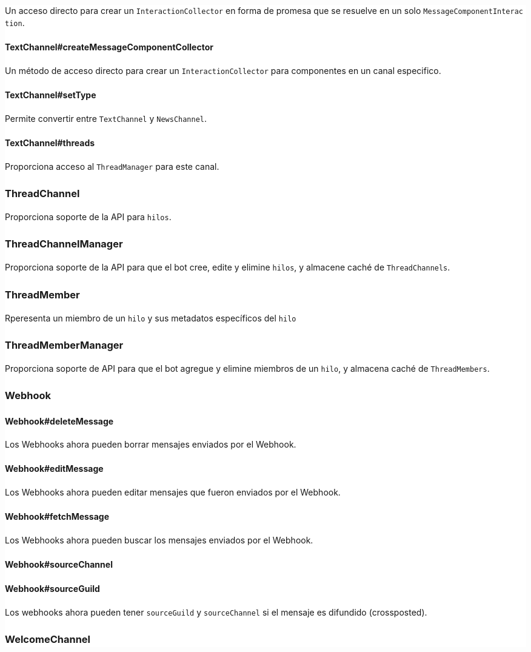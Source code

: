 Un acceso directo para crear un `InteractionCollector` en forma de promesa que se resuelve en un solo `MessageComponentInteraction`.

#### TextChannel#createMessageComponentCollector

Un método de acceso directo para crear un `InteractionCollector` para componentes en un canal especifico.

#### TextChannel#setType

Permite convertir entre `TextChannel` y `NewsChannel`.

#### TextChannel#threads

Proporciona acceso al `ThreadManager` para este canal.

### ThreadChannel

Proporciona soporte de la API para `hilos`.

### ThreadChannelManager

Proporciona soporte de la API para que el bot cree, edite y elimine `hilos`, y almacene caché de `ThreadChannels`.

### ThreadMember

Rperesenta un miembro de un `hilo` y  sus metadatos específicos del `hilo`

### ThreadMemberManager

Proporciona soporte de API para que el bot agregue y elimine miembros de un `hilo`, y almacena caché de `ThreadMembers`.

### Webhook

#### Webhook#deleteMessage

Los Webhooks ahora pueden borrar mensajes enviados por el Webhook.

#### Webhook#editMessage

Los Webhooks ahora pueden editar mensajes que fueron enviados por el Webhook.

#### Webhook#fetchMessage

Los Webhooks ahora pueden buscar los mensajes enviados por el Webhook.

#### Webhook#sourceChannel

#### Webhook#sourceGuild

Los webhooks ahora pueden tener `sourceGuild` y `sourceChannel` si el mensaje es difundido (crossposted).

### WelcomeChannel
